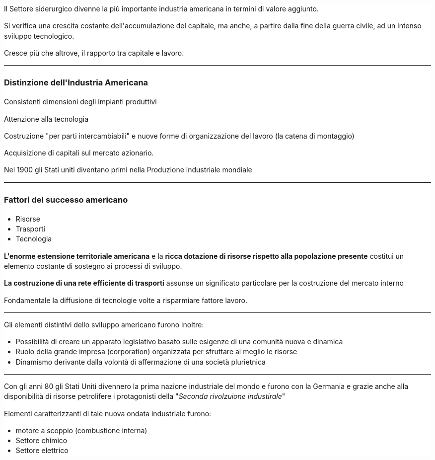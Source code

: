 Il Settore siderurgico divenne la più importante industria americana in termini di valore aggiunto.

Si verifica una crescita costante dell'accumulazione del capitale, ma anche, a partire dalla fine della guerra civile, ad un intenso sviluppo tecnologico.

Cresce più che altrove, il rapporto tra capitale e lavoro.

***

### Distinzione dell'Industria Americana

Consistenti dimensioni degli impianti produttivi

Attenzione alla tecnologia

Costruzione "per parti intercambiabili" e nuove forme di organizzazione del lavoro (la catena di montaggio)

Acquisizione di capitali sul mercato azionario.

Nel 1900 gli Stati uniti diventano primi nella Produzione industriale mondiale

***

### Fattori del successo americano

- Risorse
- Trasporti
- Tecnologia

**L'enorme estensione territoriale americana** e la **ricca dotazione di risorse rispetto alla popolazione presente** costituì un elemento costante di sostegno ai processi di sviluppo.

**La costruzione di una rete efficiente di trasporti** assunse un significato particolare per la costruzione del mercato interno

Fondamentale la diffusione di tecnologie volte a risparmiare fattore lavoro.

***

Gli elementi distintivi dello sviluppo americano furono inoltre:

- Possibilità di creare un apparato legislativo basato sulle esigenze di una comunità nuova e dinamica
- Ruolo della grande impresa (corporation) organizzata per sfruttare al meglio le risorse
- Dinamismo derivante dalla volontà di affermazione di una società plurietnica

***

Con gli anni 80 gli Stati Uniti divennero la prima nazione industriale del mondo e furono con la Germania e grazie anche alla disponibilità di risorse petrolifere i protagonisti della "*Seconda rivolzuione industirale*"

Elementi caratterizzanti di tale nuova ondata industriale furono:

- motore a scoppio (combustione interna)
- Settore chimico
- Settore elettrico
